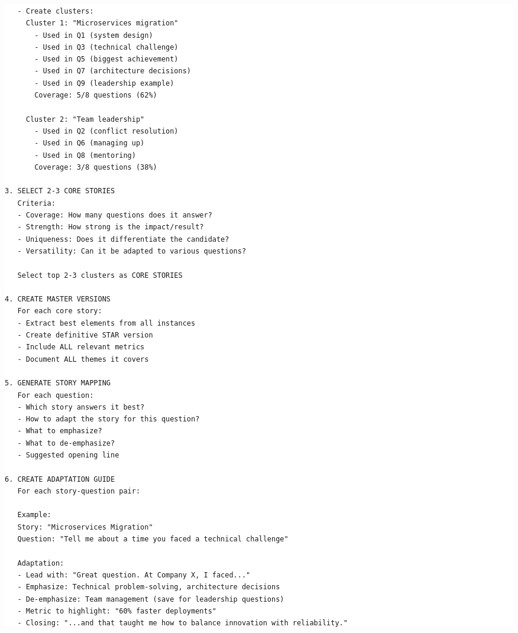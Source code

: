 ```
   - Create clusters:
     Cluster 1: "Microservices migration"
       - Used in Q1 (system design)
       - Used in Q3 (technical challenge)
       - Used in Q5 (biggest achievement)
       - Used in Q7 (architecture decisions)
       - Used in Q9 (leadership example)
       Coverage: 5/8 questions (62%)
     
     Cluster 2: "Team leadership"
       - Used in Q2 (conflict resolution)
       - Used in Q6 (managing up)
       - Used in Q8 (mentoring)
       Coverage: 3/8 questions (38%)

3. SELECT 2-3 CORE STORIES
   Criteria:
   - Coverage: How many questions does it answer?
   - Strength: How strong is the impact/result?
   - Uniqueness: Does it differentiate the candidate?
   - Versatility: Can it be adapted to various questions?
   
   Select top 2-3 clusters as CORE STORIES

4. CREATE MASTER VERSIONS
   For each core story:
   - Extract best elements from all instances
   - Create definitive STAR version
   - Include ALL relevant metrics
   - Document ALL themes it covers

5. GENERATE STORY MAPPING
   For each question:
   - Which story answers it best?
   - How to adapt the story for this question?
   - What to emphasize?
   - What to de-emphasize?
   - Suggested opening line

6. CREATE ADAPTATION GUIDE
   For each story-question pair:
   
   Example:
   Story: "Microservices Migration"
   Question: "Tell me about a time you faced a technical challenge"
   
   Adaptation:
   - Lead with: "Great question. At Company X, I faced..."
   - Emphasize: Technical problem-solving, architecture decisions
   - De-emphasize: Team management (save for leadership questions)
   - Metric to highlight: "60% faster deployments"
   - Closing: "...and that taught me how to balance innovation with reliability."
```
